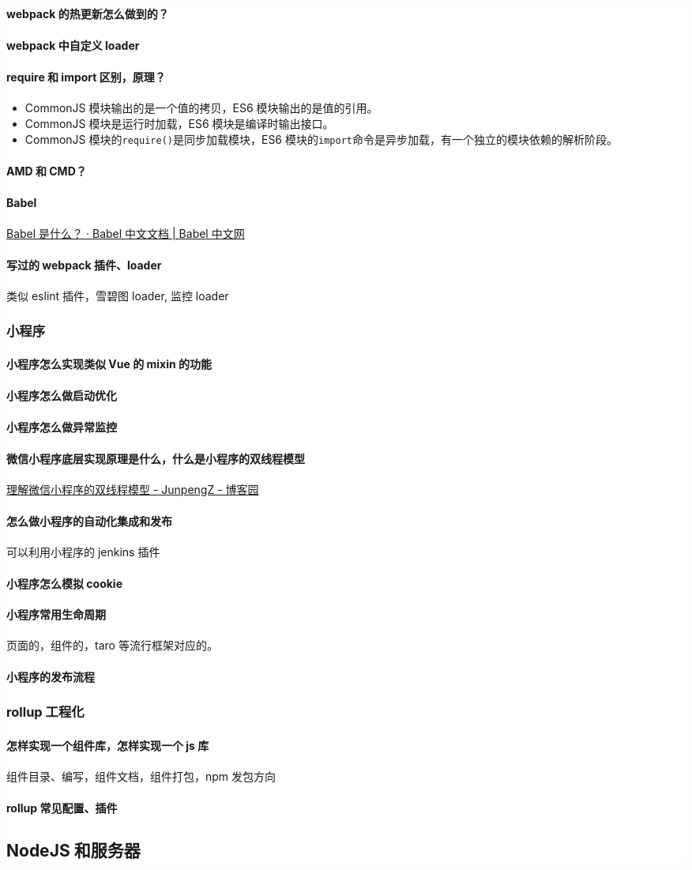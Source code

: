 #### webpack 的热更新怎么做到的？

#### webpack 中自定义 loader

#### require 和 import 区别，原理？

- CommonJS 模块输出的是一个值的拷贝，ES6 模块输出的是值的引用。
- CommonJS 模块是运行时加载，ES6 模块是编译时输出接口。
- CommonJS 模块的`require()`是同步加载模块，ES6 模块的`import`命令是异步加载，有一个独立的模块依赖的解析阶段。

#### AMD 和 CMD？

#### Babel

[Babel 是什么？ · Babel 中文文档 | Babel 中文网](https://www.babeljs.cn/docs/)

#### 写过的 webpack 插件、loader

类似 eslint 插件，雪碧图 loader, 监控 loader

### 小程序

#### 小程序怎么实现类似 Vue 的 mixin 的功能

#### 小程序怎么做启动优化

#### 小程序怎么做异常监控

#### 微信小程序底层实现原理是什么，什么是小程序的双线程模型

[理解微信小程序的双线程模型 - JunpengZ - 博客园](https://www.cnblogs.com/ihardcoder/p/14778013.html)

#### 怎么做小程序的自动化集成和发布

可以利用小程序的 jenkins 插件

#### 小程序怎么模拟 cookie

#### 小程序常用生命周期

页面的，组件的，taro 等流行框架对应的。

#### 小程序的发布流程

### rollup 工程化

#### 怎样实现一个组件库，怎样实现一个 js 库

组件目录、编写，组件文档，组件打包，npm 发包方向

#### rollup 常见配置、插件

## NodeJS 和服务器
